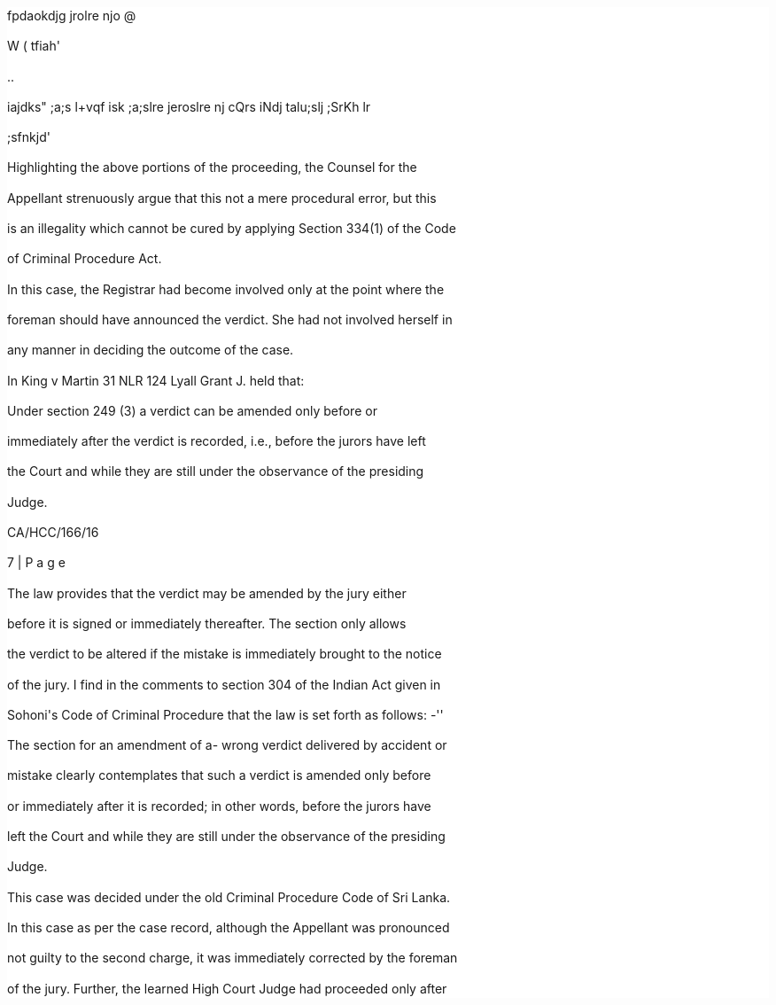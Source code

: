 fpdaokdjg jrolre njo @

W ( tfiah'

..

iajdks" ;a;s l+vqf isk ;a;slre jeroslre nj cQrs iNdj talu;slj ;SrKh lr

;sfnkjd'

Highlighting the above portions of the proceeding, the Counsel for the

Appellant strenuously argue that this not a mere procedural error, but this

is an illegality which cannot be cured by applying Section 334(1) of the Code

of Criminal Procedure Act.

In this case, the Registrar had become involved only at the point where the

foreman should have announced the verdict. She had not involved herself in

any manner in deciding the outcome of the case.

In King v Martin 31 NLR 124 Lyall Grant J. held that:

Under section 249 (3) a verdict can be amended only before or

immediately after the verdict is recorded, i.e., before the jurors have left

the Court and while they are still under the observance of the presiding

Judge.

CA/HCC/166/16

7 | P a g e

The law provides that the verdict may be amended by the jury either

before it is signed or immediately thereafter. The section only allows

the verdict to be altered if the mistake is immediately brought to the notice

of the jury. I find in the comments to section 304 of the Indian Act given in

Sohoni's Code of Criminal Procedure that the law is set forth as follows: -''

The section for an amendment of a- wrong verdict delivered by accident or

mistake clearly contemplates that such a verdict is amended only before

or immediately after it is recorded; in other words, before the jurors have

left the Court and while they are still under the observance of the presiding

Judge.

This case was decided under the old Criminal Procedure Code of Sri Lanka.

In this case as per the case record, although the Appellant was pronounced

not guilty to the second charge, it was immediately corrected by the foreman

of the jury. Further, the learned High Court Judge had proceeded only after
